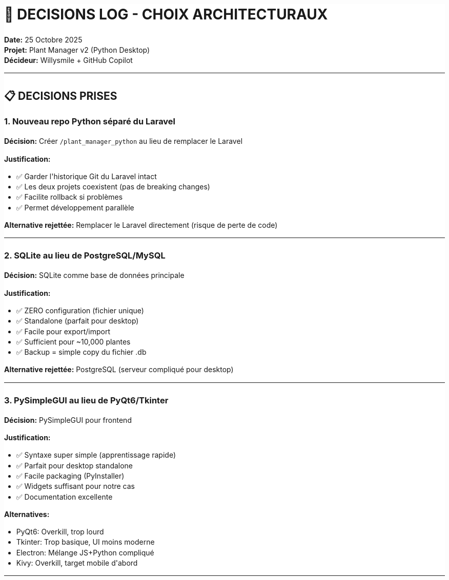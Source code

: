 # 🤔 DECISIONS LOG - CHOIX ARCHITECTURAUX

**Date:** 25 Octobre 2025  
**Projet:** Plant Manager v2 (Python Desktop)  
**Décideur:** Willysmile + GitHub Copilot

---

## 📋 DECISIONS PRISES

### 1. **Nouveau repo Python séparé du Laravel**

**Décision:** Créer `/plant_manager_python` au lieu de remplacer le Laravel

**Justification:**
- ✅ Garder l'historique Git du Laravel intact
- ✅ Les deux projets coexistent (pas de breaking changes)
- ✅ Facilite rollback si problèmes
- ✅ Permet développement parallèle

**Alternative rejettée:** Remplacer le Laravel directement (risque de perte de code)

---

### 2. **SQLite au lieu de PostgreSQL/MySQL**

**Décision:** SQLite comme base de données principale

**Justification:**
- ✅ ZERO configuration (fichier unique)
- ✅ Standalone (parfait pour desktop)
- ✅ Facile pour export/import
- ✅ Sufficient pour ~10,000 plantes
- ✅ Backup = simple copy du fichier .db

**Alternative rejettée:** PostgreSQL (serveur compliqué pour desktop)

---

### 3. **PySimpleGUI au lieu de PyQt6/Tkinter**

**Décision:** PySimpleGUI pour frontend

**Justification:**
- ✅ Syntaxe super simple (apprentissage rapide)
- ✅ Parfait pour desktop standalone
- ✅ Facile packaging (PyInstaller)
- ✅ Widgets suffisant pour notre cas
- ✅ Documentation excellente

**Alternatives:**
- PyQt6: Overkill, trop lourd
- Tkinter: Trop basique, UI moins moderne
- Electron: Mélange JS+Python compliqué
- Kivy: Overkill, target mobile d'abord

---